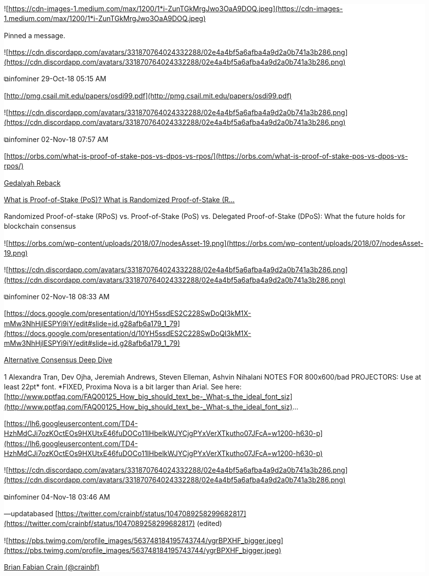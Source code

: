 ![https://cdn-images-1.medium.com/max/1200/1*i-ZunTGkMrgJwo3OaA9DOQ.jpeg](https://cdn-images-1.medium.com/max/1200/1*i-ZunTGkMrgJwo3OaA9DOQ.jpeg)

Pinned a message.

![https://cdn.discordapp.com/avatars/331870764024332288/02e4a4bf5a6afba4a9d2a0b741a3b286.png](https://cdn.discordapp.com/avatars/331870764024332288/02e4a4bf5a6afba4a9d2a0b741a3b286.png)

⧉infominer 29-Oct-18 05:15 AM

[http://pmg.csail.mit.edu/papers/osdi99.pdf](http://pmg.csail.mit.edu/papers/osdi99.pdf)

![https://cdn.discordapp.com/avatars/331870764024332288/02e4a4bf5a6afba4a9d2a0b741a3b286.png](https://cdn.discordapp.com/avatars/331870764024332288/02e4a4bf5a6afba4a9d2a0b741a3b286.png)

⧉infominer 02-Nov-18 07:57 AM

[https://orbs.com/what-is-proof-of-stake-pos-vs-dpos-vs-rpos/](https://orbs.com/what-is-proof-of-stake-pos-vs-dpos-vs-rpos/)

[Gedalyah Reback](https://orbs.com/author/greback)

[What is Proof-of-Stake (PoS)? What is Randomized Proof-of-Stake (R...](https://orbs.com/what-is-proof-of-stake-pos-vs-dpos-vs-rpos)

Randomized Proof-of-stake (RPoS) vs. Proof-of-Stake (PoS) vs. Delegated Proof-of-Stake (DPoS): What the future holds for blockchain consensus

![https://orbs.com/wp-content/uploads/2018/07/nodesAsset-19.png](https://orbs.com/wp-content/uploads/2018/07/nodesAsset-19.png)

![https://cdn.discordapp.com/avatars/331870764024332288/02e4a4bf5a6afba4a9d2a0b741a3b286.png](https://cdn.discordapp.com/avatars/331870764024332288/02e4a4bf5a6afba4a9d2a0b741a3b286.png)

⧉infominer 02-Nov-18 08:33 AM

[https://docs.google.com/presentation/d/10YH5ssdES2C228SwDoQI3kM1X-mMw3NhHjlESPYi9iY/edit#slide=id.g28afb6a179_1_79](https://docs.google.com/presentation/d/10YH5ssdES2C228SwDoQI3kM1X-mMw3NhHjlESPYi9iY/edit#slide=id.g28afb6a179_1_79)

[Alternative Consensus Deep Dive](https://docs.google.com/presentation/d/10YH5ssdES2C228SwDoQI3kM1X-mMw3NhHjlESPYi9iY/edit)

1 Alexandra Tran, Dev Ojha, Jeremiah Andrews, Steven Elleman, Ashvin Nihalani NOTES FOR 800x600/bad PROJECTORS: Use at least 22pt* font. *FIXED, Proxima Nova is a bit larger than Arial. See here: [http://www.pptfaq.com/FAQ00125_How_big_should_text_be-_What-s_the_ideal_font_siz](http://www.pptfaq.com/FAQ00125_How_big_should_text_be-_What-s_the_ideal_font_siz)...

[https://lh6.googleusercontent.com/TD4-HzhMdCJi7ozKOctEOs9HXUtxE46fuDOCo11IHbelkWJYCjgPYxVerXTkutho07JFcA=w1200-h630-p](https://lh6.googleusercontent.com/TD4-HzhMdCJi7ozKOctEOs9HXUtxE46fuDOCo11IHbelkWJYCjgPYxVerXTkutho07JFcA=w1200-h630-p)

![https://cdn.discordapp.com/avatars/331870764024332288/02e4a4bf5a6afba4a9d2a0b741a3b286.png](https://cdn.discordapp.com/avatars/331870764024332288/02e4a4bf5a6afba4a9d2a0b741a3b286.png)

⧉infominer 04-Nov-18 03:46 AM

—updatabased [https://twitter.com/crainbf/status/1047089258299682817](https://twitter.com/crainbf/status/1047089258299682817) (edited)

![https://pbs.twimg.com/profile_images/563748184195743744/ygrBPXHF_bigger.jpeg](https://pbs.twimg.com/profile_images/563748184195743744/ygrBPXHF_bigger.jpeg)

[Brian Fabian Crain (@crainbf)](https://twitter.com/crainbf)
